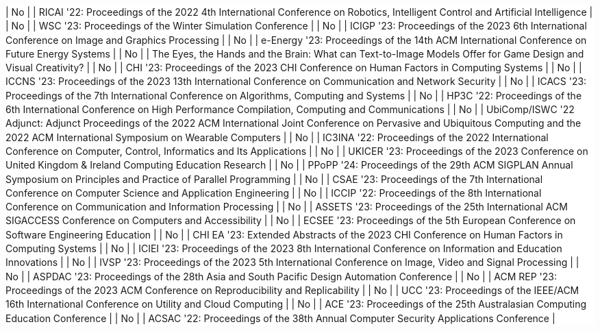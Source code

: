 | No             |          | RICAI '22: Proceedings of the 2022 4th International Conference on Robotics, Intelligent Control and Artificial Intelligence                                                                                 |
| No             |          | WSC '23: Proceedings of the Winter Simulation Conference                                                                                                                                                     |
| No             |          | ICIGP '23: Proceedings of the 2023 6th International Conference on Image and Graphics Processing                                                                                                             |
| No             |          | e-Energy '23: Proceedings of the 14th ACM International Conference on Future Energy Systems                                                                                                                  |
| No             |          | The Eyes, the Hands and the Brain: What can Text-to-Image Models Offer for Game Design and Visual Creativity?                                                                                                |
| No             |          | CHI '23: Proceedings of the 2023 CHI Conference on Human Factors in Computing Systems                                                                                                                        |
| No             |          | ICCNS '23: Proceedings of the 2023 13th International Conference on Communication and Network Security                                                                                                       |
| No             |          | ICACS '23: Proceedings of the 7th International Conference on Algorithms, Computing and Systems                                                                                                              |
| No             |          | HP3C '22: Proceedings of the 6th International Conference on High Performance Compilation, Computing and Communications                                                                                      |
| No             |          | UbiComp/ISWC '22 Adjunct: Adjunct Proceedings of the 2022 ACM International Joint Conference on Pervasive and Ubiquitous Computing and the 2022 ACM International Symposium on Wearable Computers            |
| No             |          | IC3INA '22: Proceedings of the 2022 International Conference on Computer, Control, Informatics and Its Applications                                                                                          |
| No             |          | UKICER '23: Proceedings of the 2023 Conference on United Kingdom &amp; Ireland Computing Education Research                                                                                                  |
| No             |          | PPoPP '24: Proceedings of the 29th ACM SIGPLAN Annual Symposium on Principles and Practice of Parallel Programming                                                                                           |
| No             |          | CSAE '23: Proceedings of the 7th International Conference on Computer Science and Application Engineering                                                                                                    |
| No             |          | ICCIP '22: Proceedings of the 8th International Conference on Communication and Information Processing                                                                                                       |
| No             |          | ASSETS '23: Proceedings of the 25th International ACM SIGACCESS Conference on Computers and Accessibility                                                                                                    |
| No             |          | ECSEE '23: Proceedings of the 5th European Conference on Software Engineering Education                                                                                                                      |
| No             |          | CHI EA '23: Extended Abstracts of the 2023 CHI Conference on Human Factors in Computing Systems                                                                                                              |
| No             |          | ICIEI '23: Proceedings of the 2023 8th International Conference on Information and Education Innovations                                                                                                     |
| No             |          | IVSP '23: Proceedings of the 2023 5th International Conference on Image, Video and Signal Processing                                                                                                         |
| No             |          | ASPDAC '23: Proceedings of the 28th Asia and South Pacific Design Automation Conference                                                                                                                      |
| No             |          | ACM REP '23: Proceedings of the 2023 ACM Conference on Reproducibility and Replicability                                                                                                                     |
| No             |          | UCC '23: Proceedings of the IEEE/ACM 16th International Conference on Utility and Cloud Computing                                                                                                            |
| No             |          | ACE '23: Proceedings of the 25th Australasian Computing Education Conference                                                                                                                                 |
| No             |          | ACSAC '22: Proceedings of the 38th Annual Computer Security Applications Conference                                                                                                                          |